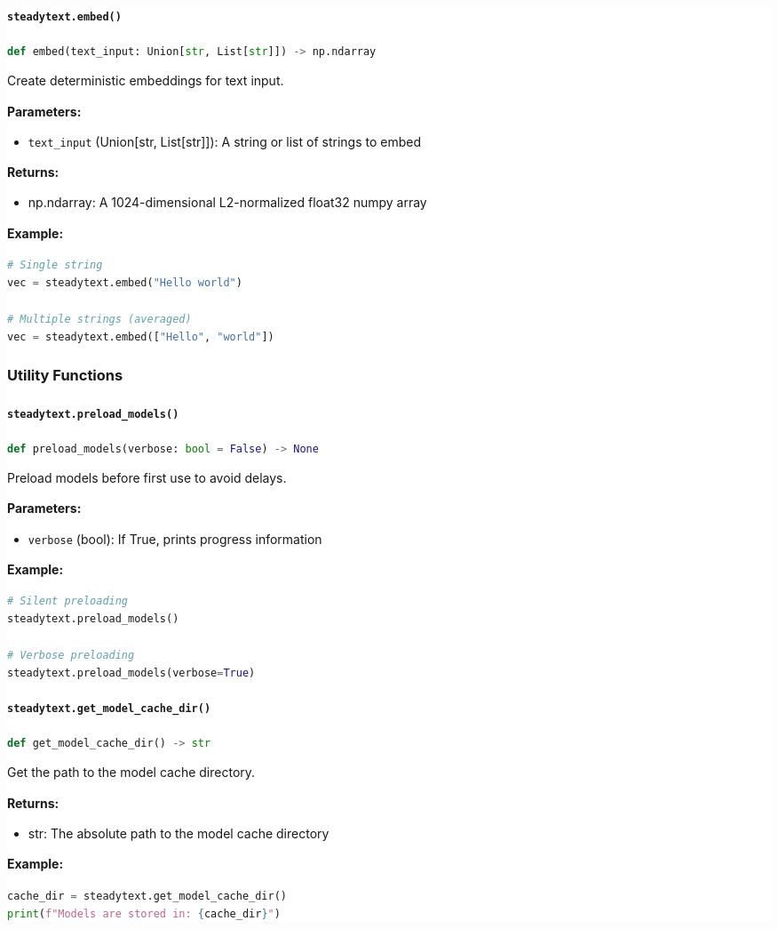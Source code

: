 #### `steadytext.embed()`

```python
def embed(text_input: Union[str, List[str]]) -> np.ndarray
```

Create deterministic embeddings for text input.

**Parameters:**
- `text_input` (Union[str, List[str]]): A string or list of strings to embed

**Returns:**
- np.ndarray: A 1024-dimensional L2-normalized float32 numpy array

**Example:**
```python
# Single string
vec = steadytext.embed("Hello world")

# Multiple strings (averaged)
vec = steadytext.embed(["Hello", "world"])
```

### Utility Functions

#### `steadytext.preload_models()`

```python
def preload_models(verbose: bool = False) -> None
```

Preload models before first use to avoid delays.

**Parameters:**
- `verbose` (bool): If True, prints progress information

**Example:**
```python
# Silent preloading
steadytext.preload_models()

# Verbose preloading
steadytext.preload_models(verbose=True)
```

#### `steadytext.get_model_cache_dir()`

```python
def get_model_cache_dir() -> str
```

Get the path to the model cache directory.

**Returns:**
- str: The absolute path to the model cache directory

**Example:**
```python
cache_dir = steadytext.get_model_cache_dir()
print(f"Models are stored in: {cache_dir}")
```
